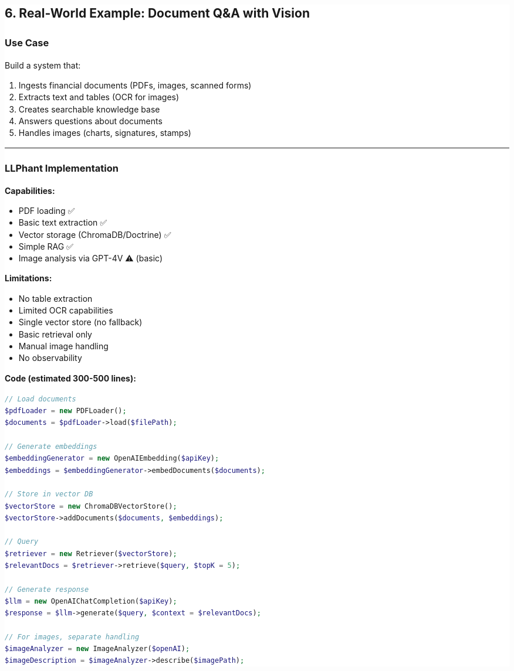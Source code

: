 
## 6. Real-World Example: Document Q&A with Vision

### Use Case
Build a system that:
1. Ingests financial documents (PDFs, images, scanned forms)
2. Extracts text and tables (OCR for images)
3. Creates searchable knowledge base
4. Answers questions about documents
5. Handles images (charts, signatures, stamps)

---

### LLPhant Implementation

**Capabilities:**
- PDF loading ✅
- Basic text extraction ✅
- Vector storage (ChromaDB/Doctrine) ✅
- Simple RAG ✅
- Image analysis via GPT-4V ⚠️ (basic)

**Limitations:**
- No table extraction
- Limited OCR capabilities
- Single vector store (no fallback)
- Basic retrieval only
- Manual image handling
- No observability

**Code (estimated 300-500 lines):**
```php
// Load documents
$pdfLoader = new PDFLoader();
$documents = $pdfLoader->load($filePath);

// Generate embeddings
$embeddingGenerator = new OpenAIEmbedding($apiKey);
$embeddings = $embeddingGenerator->embedDocuments($documents);

// Store in vector DB
$vectorStore = new ChromaDBVectorStore();
$vectorStore->addDocuments($documents, $embeddings);

// Query
$retriever = new Retriever($vectorStore);
$relevantDocs = $retriever->retrieve($query, $topK = 5);

// Generate response
$llm = new OpenAIChatCompletion($apiKey);
$response = $llm->generate($query, $context = $relevantDocs);

// For images, separate handling
$imageAnalyzer = new ImageAnalyzer($openAI);
$imageDescription = $imageAnalyzer->describe($imagePath);
```
